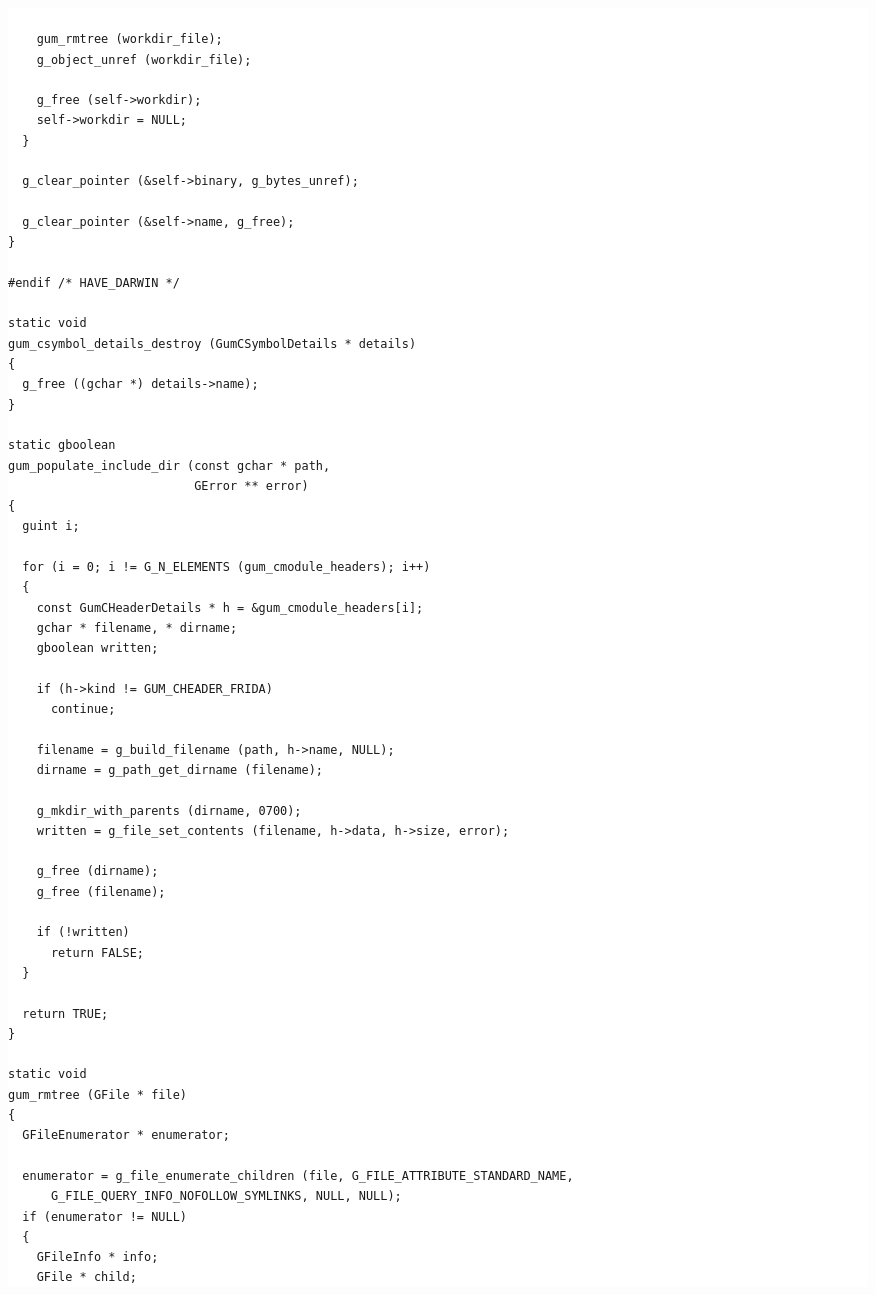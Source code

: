 ```

    gum_rmtree (workdir_file);
    g_object_unref (workdir_file);

    g_free (self->workdir);
    self->workdir = NULL;
  }

  g_clear_pointer (&self->binary, g_bytes_unref);

  g_clear_pointer (&self->name, g_free);
}

#endif /* HAVE_DARWIN */

static void
gum_csymbol_details_destroy (GumCSymbolDetails * details)
{
  g_free ((gchar *) details->name);
}

static gboolean
gum_populate_include_dir (const gchar * path,
                          GError ** error)
{
  guint i;

  for (i = 0; i != G_N_ELEMENTS (gum_cmodule_headers); i++)
  {
    const GumCHeaderDetails * h = &gum_cmodule_headers[i];
    gchar * filename, * dirname;
    gboolean written;

    if (h->kind != GUM_CHEADER_FRIDA)
      continue;

    filename = g_build_filename (path, h->name, NULL);
    dirname = g_path_get_dirname (filename);

    g_mkdir_with_parents (dirname, 0700);
    written = g_file_set_contents (filename, h->data, h->size, error);

    g_free (dirname);
    g_free (filename);

    if (!written)
      return FALSE;
  }

  return TRUE;
}

static void
gum_rmtree (GFile * file)
{
  GFileEnumerator * enumerator;

  enumerator = g_file_enumerate_children (file, G_FILE_ATTRIBUTE_STANDARD_NAME,
      G_FILE_QUERY_INFO_NOFOLLOW_SYMLINKS, NULL, NULL);
  if (enumerator != NULL)
  {
    GFileInfo * info;
    GFile * child;
```